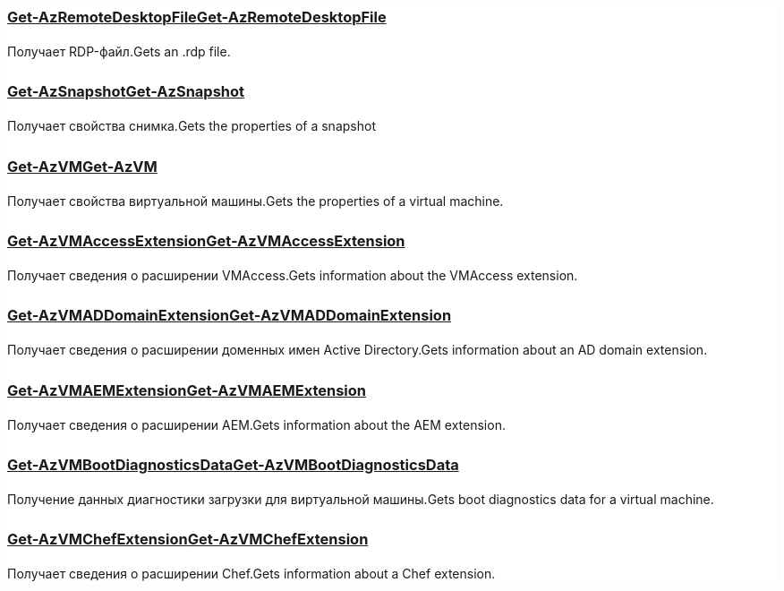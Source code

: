 ### [<span data-ttu-id="4d0ff-171">Get-AzRemoteDesktopFile</span><span class="sxs-lookup"><span data-stu-id="4d0ff-171">Get-AzRemoteDesktopFile</span></span>](Get-AzRemoteDesktopFile.md)
<span data-ttu-id="4d0ff-172">Получает RDP-файл.</span><span class="sxs-lookup"><span data-stu-id="4d0ff-172">Gets an .rdp file.</span></span>

### [<span data-ttu-id="4d0ff-173">Get-AzSnapshot</span><span class="sxs-lookup"><span data-stu-id="4d0ff-173">Get-AzSnapshot</span></span>](Get-AzSnapshot.md)
<span data-ttu-id="4d0ff-174">Получает свойства снимка.</span><span class="sxs-lookup"><span data-stu-id="4d0ff-174">Gets the properties of a snapshot</span></span>

### [<span data-ttu-id="4d0ff-175">Get-AzVM</span><span class="sxs-lookup"><span data-stu-id="4d0ff-175">Get-AzVM</span></span>](Get-AzVM.md)
<span data-ttu-id="4d0ff-176">Получает свойства виртуальной машины.</span><span class="sxs-lookup"><span data-stu-id="4d0ff-176">Gets the properties of a virtual machine.</span></span>

### [<span data-ttu-id="4d0ff-177">Get-AzVMAccessExtension</span><span class="sxs-lookup"><span data-stu-id="4d0ff-177">Get-AzVMAccessExtension</span></span>](Get-AzVMAccessExtension.md)
<span data-ttu-id="4d0ff-178">Получает сведения о расширении VMAccess.</span><span class="sxs-lookup"><span data-stu-id="4d0ff-178">Gets information about the VMAccess extension.</span></span>

### [<span data-ttu-id="4d0ff-179">Get-AzVMADDomainExtension</span><span class="sxs-lookup"><span data-stu-id="4d0ff-179">Get-AzVMADDomainExtension</span></span>](Get-AzVMADDomainExtension.md)
<span data-ttu-id="4d0ff-180">Получает сведения о расширении доменных имен Active Directory.</span><span class="sxs-lookup"><span data-stu-id="4d0ff-180">Gets information about an AD domain extension.</span></span>

### [<span data-ttu-id="4d0ff-181">Get-AzVMAEMExtension</span><span class="sxs-lookup"><span data-stu-id="4d0ff-181">Get-AzVMAEMExtension</span></span>](Get-AzVMAEMExtension.md)
<span data-ttu-id="4d0ff-182">Получает сведения о расширении AEM.</span><span class="sxs-lookup"><span data-stu-id="4d0ff-182">Gets information about the AEM extension.</span></span>

### [<span data-ttu-id="4d0ff-183">Get-AzVMBootDiagnosticsData</span><span class="sxs-lookup"><span data-stu-id="4d0ff-183">Get-AzVMBootDiagnosticsData</span></span>](Get-AzVMBootDiagnosticsData.md)
<span data-ttu-id="4d0ff-184">Получение данных диагностики загрузки для виртуальной машины.</span><span class="sxs-lookup"><span data-stu-id="4d0ff-184">Gets boot diagnostics data for a virtual machine.</span></span>

### [<span data-ttu-id="4d0ff-185">Get-AzVMChefExtension</span><span class="sxs-lookup"><span data-stu-id="4d0ff-185">Get-AzVMChefExtension</span></span>](Get-AzVMChefExtension.md)
<span data-ttu-id="4d0ff-186">Получает сведения о расширении Chef.</span><span class="sxs-lookup"><span data-stu-id="4d0ff-186">Gets information about a Chef extension.</span></span>
